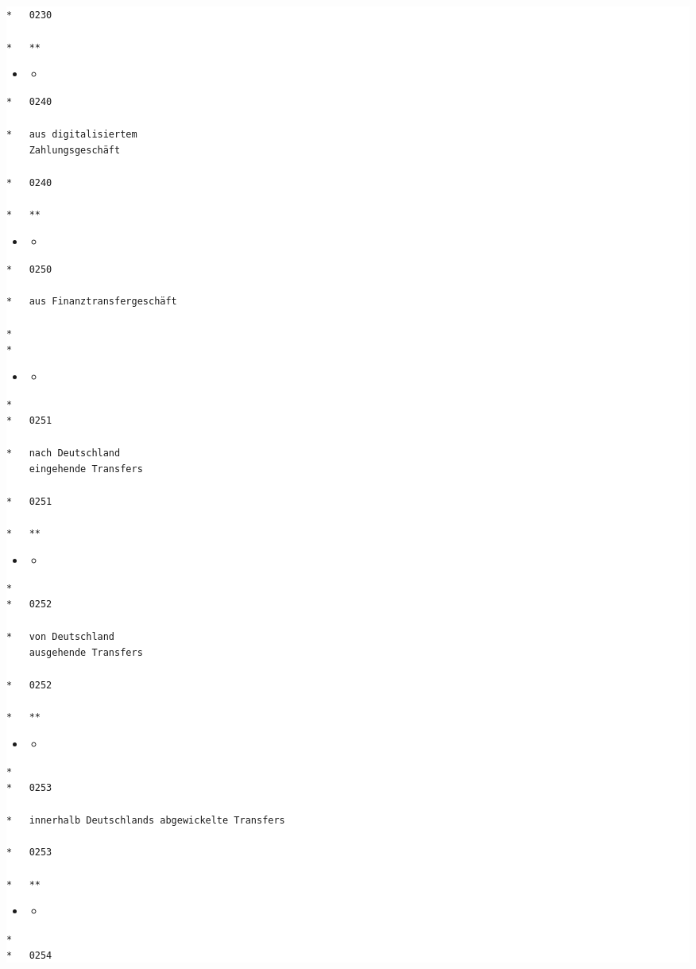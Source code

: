     *   0230

    *   **


*    *
    *   0240

    *   aus digitalisiertem
        Zahlungsgeschäft

    *   0240

    *   **


*    *
    *   0250

    *   aus Finanztransfergeschäft

    *
    *

*    *
    *
    *   0251

    *   nach Deutschland
        eingehende Transfers

    *   0251

    *   **


*    *
    *
    *   0252

    *   von Deutschland
        ausgehende Transfers

    *   0252

    *   **


*    *
    *
    *   0253

    *   innerhalb Deutschlands abgewickelte Transfers

    *   0253

    *   **


*    *
    *
    *   0254
